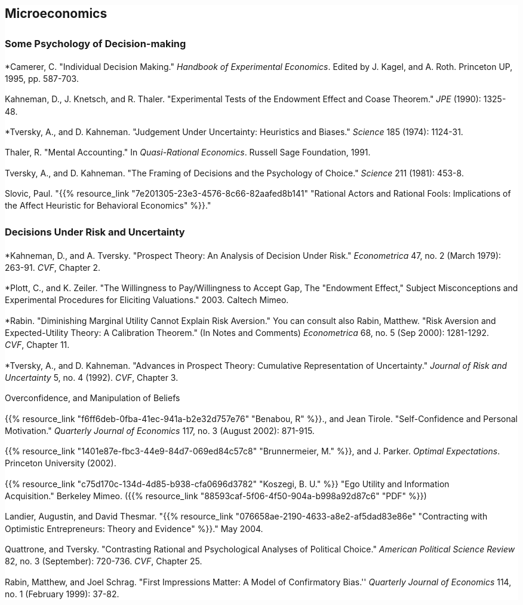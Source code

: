Microeconomics
--------------

### Some Psychology of Decision-making

\*Camerer, C. "Individual Decision Making." _Handbook of Experimental Economics_. Edited by J. Kagel, and A. Roth. Princeton UP, 1995, pp. 587-703.

Kahneman, D., J. Knetsch, and R. Thaler. "Experimental Tests of the Endowment Effect and Coase Theorem." _JPE_ (1990): 1325-48.

\*Tversky, A., and D. Kahneman. "Judgement Under Uncertainty: Heuristics and Biases." _Science_ 185 (1974): 1124-31.

Thaler, R. "Mental Accounting." In _Quasi-Rational Economics_. Russell Sage Foundation, 1991.

Tversky, A., and D. Kahneman. "The Framing of Decisions and the Psychology of Choice." _Science_ 211 (1981): 453-8.

Slovic, Paul. "{{% resource_link "7e201305-23e3-4576-8c66-82aafed8b141" "Rational Actors and Rational Fools: Implications of the Affect Heuristic for Behavioral Economics" %}}."

### Decisions Under Risk and Uncertainty

\*Kahneman, D., and A. Tversky. "Prospect Theory: An Analysis of Decision Under Risk." _Econometrica_ 47, no. 2 (March 1979): 263-91. _CVF_, Chapter 2.

\*Plott, C., and K. Zeiler. "The Willingness to Pay/Willingness to Accept Gap, The "Endowment Effect," Subject Misconceptions and Experimental Procedures for Eliciting Valuations." 2003. Caltech Mimeo.

\*Rabin. "Diminishing Marginal Utility Cannot Explain Risk Aversion." You can consult also Rabin, Matthew. "Risk Aversion and Expected-Utility Theory: A Calibration Theorem." (In Notes and Comments) _Econometrica_ 68, no. 5 (Sep 2000): 1281-1292. _CVF_, Chapter 11.

\*Tversky, A., and D. Kahneman. "Advances in Prospect Theory: Cumulative Representation of Uncertainty." _Journal of Risk and Uncertainty_ 5, no. 4 (1992). _CVF_, Chapter 3.

Overconfidence, and Manipulation of Beliefs

{{% resource_link "f6ff6deb-0fba-41ec-941a-b2e32d757e76" "Benabou, R" %}}., and Jean Tirole. "Self-Confidence and Personal Motivation." _Quarterly Journal of Economics_ 117, no. 3 (August 2002): 871-915.

{{% resource_link "1401e87e-fbc3-44e9-84d7-069ed84c57c8" "Brunnermeier, M." %}}, and J. Parker. _Optimal Expectations_. Princeton University (2002).

{{% resource_link "c75d170c-134d-4d85-b938-cfa0696d3782" "Koszegi, B. U." %}} "Ego Utility and Information Acquisition." Berkeley Mimeo. ({{% resource_link "88593caf-5f06-4f50-904a-b998a92d87c6" "PDF" %}}) 

Landier, Augustin, and David Thesmar. "{{% resource_link "076658ae-2190-4633-a8e2-af5dad83e86e" "Contracting with Optimistic Entrepreneurs: Theory and Evidence" %}}." May 2004.

Quattrone, and Tversky. "Contrasting Rational and Psychological Analyses of Political Choice." _American Political Science Review_ 82, no. 3 (September): 720-736. _CVF_, Chapter 25.

Rabin, Matthew, and Joel Schrag. "First Impressions Matter: A Model of Confirmatory Bias.'' _Quarterly Journal of Economics_ 114, no. 1 (February 1999): 37-82.
